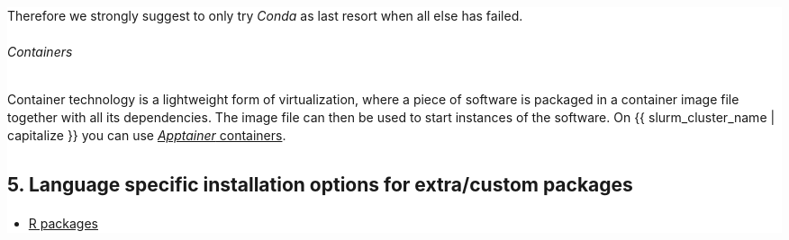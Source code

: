 Therefore we strongly suggest to only try _Conda_ as last resort when all else has failed.

###### Containers

Container technology is a lightweight form of virtualization, where a piece of software is packaged in a container image file together with all its dependencies.
The image file can then be used to start instances of the software.
On {{ slurm_cluster_name | capitalize }} you can use [_Apptainer_ containers](../apptainer/).

## 5. Language specific installation options for extra/custom packages

 * [R packages](../R/)


